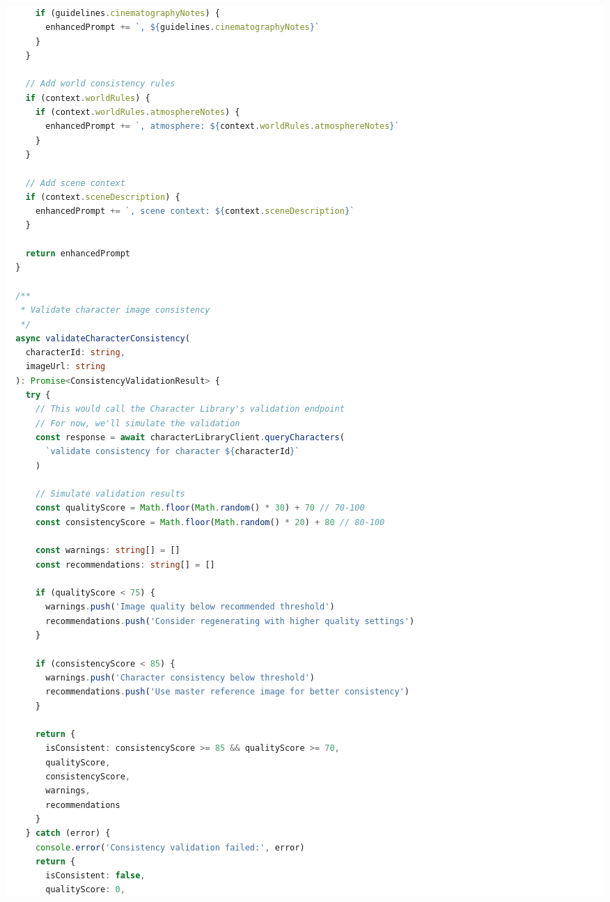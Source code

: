 ```typescript
      if (guidelines.cinematographyNotes) {
        enhancedPrompt += `, ${guidelines.cinematographyNotes}`
      }
    }

    // Add world consistency rules
    if (context.worldRules) {
      if (context.worldRules.atmosphereNotes) {
        enhancedPrompt += `, atmosphere: ${context.worldRules.atmosphereNotes}`
      }
    }

    // Add scene context
    if (context.sceneDescription) {
      enhancedPrompt += `, scene context: ${context.sceneDescription}`
    }

    return enhancedPrompt
  }

  /**
   * Validate character image consistency
   */
  async validateCharacterConsistency(
    characterId: string,
    imageUrl: string
  ): Promise<ConsistencyValidationResult> {
    try {
      // This would call the Character Library's validation endpoint
      // For now, we'll simulate the validation
      const response = await characterLibraryClient.queryCharacters(
        `validate consistency for character ${characterId}`
      )

      // Simulate validation results
      const qualityScore = Math.floor(Math.random() * 30) + 70 // 70-100
      const consistencyScore = Math.floor(Math.random() * 20) + 80 // 80-100

      const warnings: string[] = []
      const recommendations: string[] = []

      if (qualityScore < 75) {
        warnings.push('Image quality below recommended threshold')
        recommendations.push('Consider regenerating with higher quality settings')
      }

      if (consistencyScore < 85) {
        warnings.push('Character consistency below threshold')
        recommendations.push('Use master reference image for better consistency')
      }

      return {
        isConsistent: consistencyScore >= 85 && qualityScore >= 70,
        qualityScore,
        consistencyScore,
        warnings,
        recommendations
      }
    } catch (error) {
      console.error('Consistency validation failed:', error)
      return {
        isConsistent: false,
        qualityScore: 0,
```
